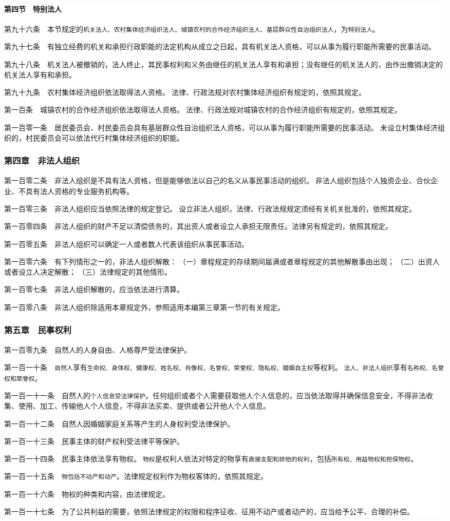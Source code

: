 #### 第四节　特别法人

第九十六条　本节规定的`机关法人、农村集体经济组织法人、城镇农村的合作经济组织法人、基层群众性自治组织法人`，为`特别法人`。

第九十七条　有独立经费的机关和承担行政职能的法定机构从成立之日起，具有机关法人资格，可以从事为履行职能所需要的民事活动。

第九十八条　机关法人被撤销的，法人终止，其民事权利和义务由继任的机关法人享有和承担；没有继任的机关法人的，由作出撤销决定的机关法人享有和承担。

第九十九条　农村集体经济组织依法取得法人资格。
法律、行政法规对农村集体经济组织有规定的，依照其规定。

第一百条　城镇农村的合作经济组织依法取得法人资格。
法律、行政法规对城镇农村的合作经济组织有规定的，依照其规定。

第一百零一条　居民委员会、村民委员会具有基层群众性自治组织法人资格，可以从事为履行职能所需要的民事活动。
未设立村集体经济组织的，村民委员会可以依法代行村集体经济组织的职能。

### 第四章　非法人组织

第一百零二条　非法人组织是不具有法人资格，但是能够依法以自己的名义从事民事活动的组织。
非法人组织包括个人独资企业、合伙企业、不具有法人资格的专业服务机构等。

第一百零三条　非法人组织应当依照法律的规定登记。
设立非法人组织，法律、行政法规规定须经有关机关批准的，依照其规定。

第一百零四条　非法人组织的财产不足以清偿债务的，其出资人或者设立人承担无限责任。法律另有规定的，依照其规定。

第一百零五条　非法人组织可以确定一人或者数人代表该组织从事民事活动。

第一百零六条　有下列情形之一的，非法人组织解散：
（一）章程规定的存续期间届满或者章程规定的其他解散事由出现；
（二）出资人或者设立人决定解散；
（三）法律规定的其他情形。

第一百零七条　非法人组织解散的，应当依法进行清算。

第一百零八条　非法人组织除适用本章规定外，参照适用本编第三章第一节的有关规定。

### 第五章　民事权利

第一百零九条　自然人的人身自由、人格尊严受法律保护。

第一百一十条　`自然人`享有`生命权、身体权、健康权、姓名权、肖像权、名誉权、荣誉权、隐私权、婚姻自主权`等权利。
`法人、非法人组织`享有`名称权、名誉权和荣誉权`。

第一百一十一条　自然人的`个人信息受法律保护`。任何组织或者个人需要获取他人个人信息的，应当依法取得并确保信息安全，不得非法收集、使用、加工、传输他人个人信息，不得非法买卖、提供或者公开他人个人信息。

第一百一十二条　自然人因婚姻家庭关系等产生的人身权利受法律保护。

第一百一十三条　民事主体的财产权利受法律平等保护。

第一百一十四条　民事主体依法享有物权。
`物权`是权利人依法对特定的物享有`直接支配和排他的权利`，包括`所有权、用益物权和担保物权`。

第一百一十五条　`物包括不动产和动产`。法律规定权利作为物权客体的，依照其规定。

第一百一十六条　物权的种类和内容，由法律规定。

第一百一十七条　为了公共利益的需要，依照法律规定的权限和程序征收、征用不动产或者动产的，应当给予公平、合理的补偿。
